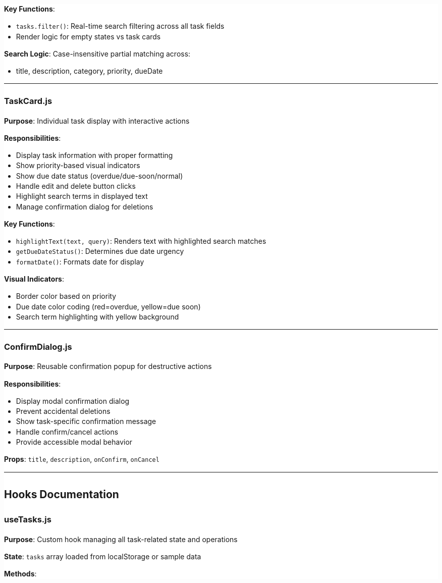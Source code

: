 **Key Functions**:
- `tasks.filter()`: Real-time search filtering across all task fields
- Render logic for empty states vs task cards

**Search Logic**: Case-insensitive partial matching across:
- title, description, category, priority, dueDate

---

### TaskCard.js
**Purpose**: Individual task display with interactive actions

**Responsibilities**:
- Display task information with proper formatting
- Show priority-based visual indicators
- Show due date status (overdue/due-soon/normal)
- Handle edit and delete button clicks  
- Highlight search terms in displayed text
- Manage confirmation dialog for deletions

**Key Functions**:
- `highlightText(text, query)`: Renders text with highlighted search matches
- `getDueDateStatus()`: Determines due date urgency
- `formatDate()`: Formats date for display

**Visual Indicators**:
- Border color based on priority
- Due date color coding (red=overdue, yellow=due soon)
- Search term highlighting with yellow background

---

### ConfirmDialog.js
**Purpose**: Reusable confirmation popup for destructive actions

**Responsibilities**:
- Display modal confirmation dialog
- Prevent accidental deletions
- Show task-specific confirmation message
- Handle confirm/cancel actions
- Provide accessible modal behavior

**Props**: `title`, `description`, `onConfirm`, `onCancel`

---

## Hooks Documentation

### useTasks.js
**Purpose**: Custom hook managing all task-related state and operations

**State**: `tasks` array loaded from localStorage or sample data

**Methods**:
